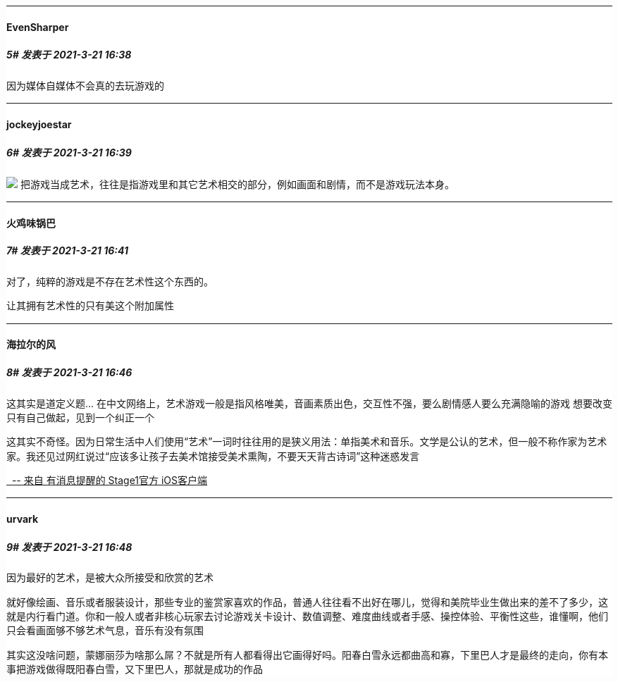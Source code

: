 
-----

####  EvenSharper  
##### 5#       发表于 2021-3-21 16:38


因为媒体自媒体不会真的去玩游戏的


-----

####  jockeyjoestar  
##### 6#       发表于 2021-3-21 16:39


<img src="https://static.saraba1st.com/image/smiley/face2017/004.gif" referrerpolicy="no-referrer"> 把游戏当成艺术，往往是指游戏里和其它艺术相交的部分，例如画面和剧情，而不是游戏玩法本身。


-----

####  火鸡味锅巴  
##### 7#       发表于 2021-3-21 16:41


对了，纯粹的游戏是不存在艺术性这个东西的。

让其拥有艺术性的只有美这个附加属性


-----

####  海拉尔的风  
##### 8#       发表于 2021-3-21 16:46


这其实是道定义题...
在中文网络上，艺术游戏一般是指风格唯美，音画素质出色，交互性不强，要么剧情感人要么充满隐喻的游戏
想要改变只有自己做起，见到一个纠正一个

这其实不奇怪。因为日常生活中人们使用“艺术”一词时往往用的是狭义用法：单指美术和音乐。文学是公认的艺术，但一般不称作家为艺术家。我还见过网红说过“应该多让孩子去美术馆接受美术熏陶，不要天天背古诗词”这种迷惑发言

[  -- 来自 有消息提醒的 Stage1官方 iOS客户端](https://itunes.apple.com/fi/app/saraba1st/id1221237470?mt=8)


-----

####  urvark  
##### 9#       发表于 2021-3-21 16:48


因为最好的艺术，是被大众所接受和欣赏的艺术


就好像绘画、音乐或者服装设计，那些专业的鉴赏家喜欢的作品，普通人往往看不出好在哪儿，觉得和美院毕业生做出来的差不了多少，这就是内行看门道。你和一般人或者非核心玩家去讨论游戏关卡设计、数值调整、难度曲线或者手感、操控体验、平衡性这些，谁懂啊，他们只会看画面够不够艺术气息，音乐有没有氛围


其实这没啥问题，蒙娜丽莎为啥那么屌？不就是所有人都看得出它画得好吗。阳春白雪永远都曲高和寡，下里巴人才是最终的走向，你有本事把游戏做得既阳春白雪，又下里巴人，那就是成功的作品
